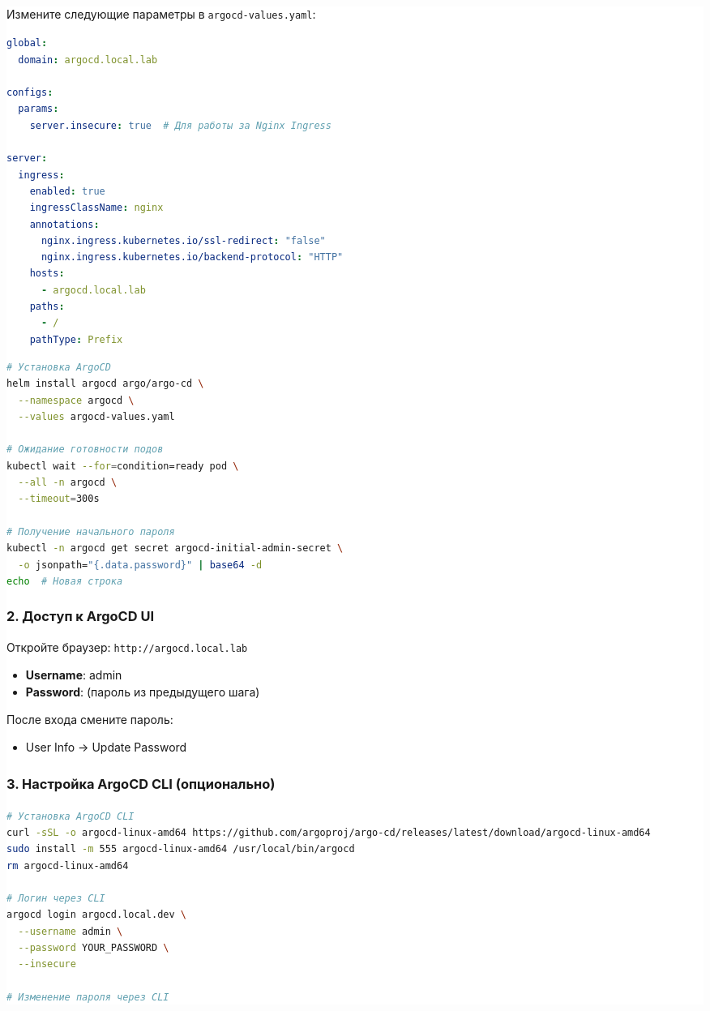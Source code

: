 Измените следующие параметры в `argocd-values.yaml`:

```yaml
global:
  domain: argocd.local.lab

configs:
  params:
    server.insecure: true  # Для работы за Nginx Ingress

server:
  ingress:
    enabled: true
    ingressClassName: nginx
    annotations:
      nginx.ingress.kubernetes.io/ssl-redirect: "false"
      nginx.ingress.kubernetes.io/backend-protocol: "HTTP"
    hosts:
      - argocd.local.lab
    paths:
      - /
    pathType: Prefix
```

```bash
# Установка ArgoCD
helm install argocd argo/argo-cd \
  --namespace argocd \
  --values argocd-values.yaml

# Ожидание готовности подов
kubectl wait --for=condition=ready pod \
  --all -n argocd \
  --timeout=300s

# Получение начального пароля
kubectl -n argocd get secret argocd-initial-admin-secret \
  -o jsonpath="{.data.password}" | base64 -d
echo  # Новая строка
```

### 2. Доступ к ArgoCD UI

Откройте браузер: `http://argocd.local.lab`

- **Username**: admin
- **Password**: (пароль из предыдущего шага)

После входа смените пароль:
- User Info → Update Password

### 3. Настройка ArgoCD CLI (опционально)

```bash
# Установка ArgoCD CLI
curl -sSL -o argocd-linux-amd64 https://github.com/argoproj/argo-cd/releases/latest/download/argocd-linux-amd64
sudo install -m 555 argocd-linux-amd64 /usr/local/bin/argocd
rm argocd-linux-amd64

# Логин через CLI
argocd login argocd.local.dev \
  --username admin \
  --password YOUR_PASSWORD \
  --insecure

# Изменение пароля через CLI
```